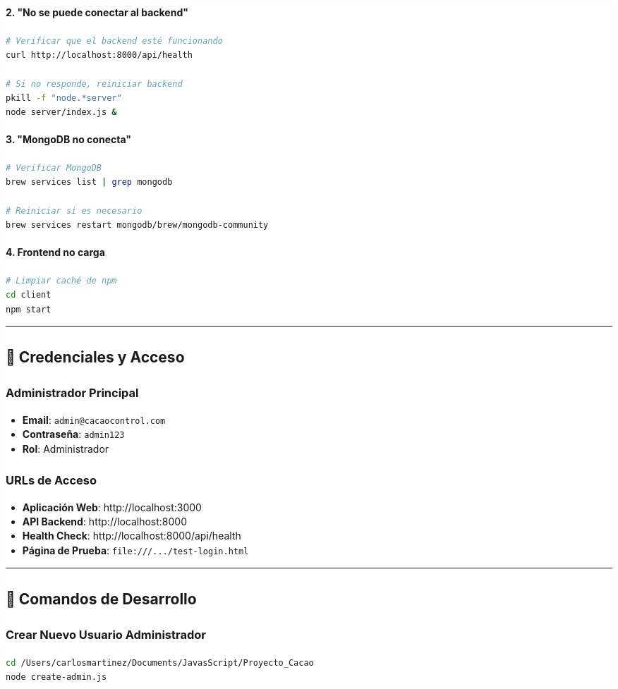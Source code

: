 #### 2. "No se puede conectar al backend"
```bash
# Verificar que el backend esté funcionando
curl http://localhost:8000/api/health

# Si no responde, reiniciar backend
pkill -f "node.*server"
node server/index.js &
```

#### 3. "MongoDB no conecta"
```bash
# Verificar MongoDB
brew services list | grep mongodb

# Reiniciar si es necesario
brew services restart mongodb/brew/mongodb-community
```

#### 4. Frontend no carga
```bash
# Limpiar caché de npm
cd client
npm start
```

---

## 🔑 Credenciales y Acceso

### Administrador Principal
- **Email**: `admin@cacaocontrol.com`
- **Contraseña**: `admin123`
- **Rol**: Administrador

### URLs de Acceso
- **Aplicación Web**: http://localhost:3000
- **API Backend**: http://localhost:8000
- **Health Check**: http://localhost:8000/api/health
- **Página de Prueba**: `file:///.../test-login.html`

---

## 📝 Comandos de Desarrollo

### Crear Nuevo Usuario Administrador
```bash
cd /Users/carlosmartinez/Documents/JavasScript/Proyecto_Cacao
node create-admin.js
```
